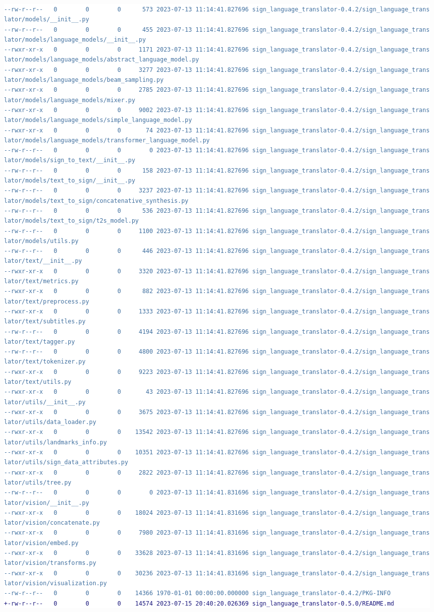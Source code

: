 ```diff
--rw-r--r--   0        0        0      573 2023-07-13 11:14:41.827696 sign_language_translator-0.4.2/sign_language_translator/models/__init__.py
--rw-r--r--   0        0        0      455 2023-07-13 11:14:41.827696 sign_language_translator-0.4.2/sign_language_translator/models/language_models/__init__.py
--rwxr-xr-x   0        0        0     1171 2023-07-13 11:14:41.827696 sign_language_translator-0.4.2/sign_language_translator/models/language_models/abstract_language_model.py
--rwxr-xr-x   0        0        0     3277 2023-07-13 11:14:41.827696 sign_language_translator-0.4.2/sign_language_translator/models/language_models/beam_sampling.py
--rwxr-xr-x   0        0        0     2785 2023-07-13 11:14:41.827696 sign_language_translator-0.4.2/sign_language_translator/models/language_models/mixer.py
--rwxr-xr-x   0        0        0     9002 2023-07-13 11:14:41.827696 sign_language_translator-0.4.2/sign_language_translator/models/language_models/simple_language_model.py
--rwxr-xr-x   0        0        0       74 2023-07-13 11:14:41.827696 sign_language_translator-0.4.2/sign_language_translator/models/language_models/transformer_language_model.py
--rw-r--r--   0        0        0        0 2023-07-13 11:14:41.827696 sign_language_translator-0.4.2/sign_language_translator/models/sign_to_text/__init__.py
--rw-r--r--   0        0        0      158 2023-07-13 11:14:41.827696 sign_language_translator-0.4.2/sign_language_translator/models/text_to_sign/__init__.py
--rw-r--r--   0        0        0     3237 2023-07-13 11:14:41.827696 sign_language_translator-0.4.2/sign_language_translator/models/text_to_sign/concatenative_synthesis.py
--rw-r--r--   0        0        0      536 2023-07-13 11:14:41.827696 sign_language_translator-0.4.2/sign_language_translator/models/text_to_sign/t2s_model.py
--rw-r--r--   0        0        0     1100 2023-07-13 11:14:41.827696 sign_language_translator-0.4.2/sign_language_translator/models/utils.py
--rw-r--r--   0        0        0      446 2023-07-13 11:14:41.827696 sign_language_translator-0.4.2/sign_language_translator/text/__init__.py
--rwxr-xr-x   0        0        0     3320 2023-07-13 11:14:41.827696 sign_language_translator-0.4.2/sign_language_translator/text/metrics.py
--rwxr-xr-x   0        0        0      882 2023-07-13 11:14:41.827696 sign_language_translator-0.4.2/sign_language_translator/text/preprocess.py
--rwxr-xr-x   0        0        0     1333 2023-07-13 11:14:41.827696 sign_language_translator-0.4.2/sign_language_translator/text/subtitles.py
--rw-r--r--   0        0        0     4194 2023-07-13 11:14:41.827696 sign_language_translator-0.4.2/sign_language_translator/text/tagger.py
--rw-r--r--   0        0        0     4800 2023-07-13 11:14:41.827696 sign_language_translator-0.4.2/sign_language_translator/text/tokenizer.py
--rwxr-xr-x   0        0        0     9223 2023-07-13 11:14:41.827696 sign_language_translator-0.4.2/sign_language_translator/text/utils.py
--rwxr-xr-x   0        0        0       43 2023-07-13 11:14:41.827696 sign_language_translator-0.4.2/sign_language_translator/utils/__init__.py
--rwxr-xr-x   0        0        0     3675 2023-07-13 11:14:41.827696 sign_language_translator-0.4.2/sign_language_translator/utils/data_loader.py
--rwxr-xr-x   0        0        0    13542 2023-07-13 11:14:41.827696 sign_language_translator-0.4.2/sign_language_translator/utils/landmarks_info.py
--rwxr-xr-x   0        0        0    10351 2023-07-13 11:14:41.827696 sign_language_translator-0.4.2/sign_language_translator/utils/sign_data_attributes.py
--rwxr-xr-x   0        0        0     2822 2023-07-13 11:14:41.827696 sign_language_translator-0.4.2/sign_language_translator/utils/tree.py
--rw-r--r--   0        0        0        0 2023-07-13 11:14:41.831696 sign_language_translator-0.4.2/sign_language_translator/vision/__init__.py
--rwxr-xr-x   0        0        0    18024 2023-07-13 11:14:41.831696 sign_language_translator-0.4.2/sign_language_translator/vision/concatenate.py
--rwxr-xr-x   0        0        0     7980 2023-07-13 11:14:41.831696 sign_language_translator-0.4.2/sign_language_translator/vision/embed.py
--rwxr-xr-x   0        0        0    33628 2023-07-13 11:14:41.831696 sign_language_translator-0.4.2/sign_language_translator/vision/transforms.py
--rwxr-xr-x   0        0        0    30236 2023-07-13 11:14:41.831696 sign_language_translator-0.4.2/sign_language_translator/vision/visualization.py
--rw-r--r--   0        0        0    14366 1970-01-01 00:00:00.000000 sign_language_translator-0.4.2/PKG-INFO
+-rw-r--r--   0        0        0    14574 2023-07-15 20:40:20.026369 sign_language_translator-0.5.0/README.md
```